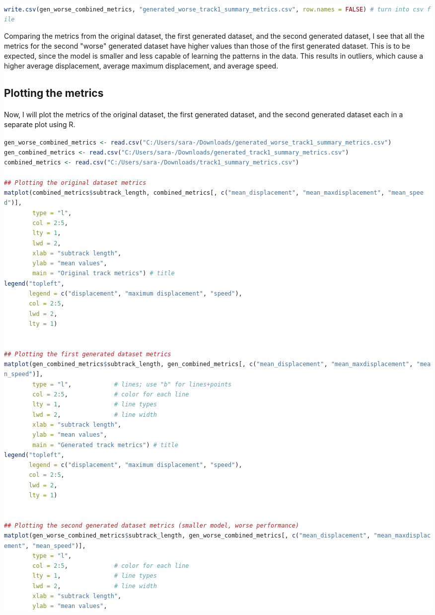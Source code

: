 ``` r
write.csv(gen_worse_combined_metrics, "generated_worse_track1_summary_metrics.csv", row.names = FALSE) # turn into csv file
```

Comparing the metrics from the original dataset, the first generated dataset, and the second generated dataset, I see that all the metrics for the second "worse" generated dataset have higher values than those of the first generated dataset. This is to be expected, since the model is smaller and less capable of learning the patterns in the data. This results in outliers, which cause a higher average displacement, average maximum displacement, and average speed.

## Plotting the metrics

Now, I will plot the metrics of the original dataset, the first generated dataset, and the second generated dataset each in a separate plot using R.

``` r
gen_worse_combined_metrics <- read.csv("C:/Users/sara-/Downloads/generated_worse_track1_summary_metrics.csv")
gen_combined_metrics <- read.csv("C:/Users/sara-/Downloads/generated_track1_summary_metrics.csv")
combined_metrics <- read.csv("C:/Users/sara-/Downloads/track1_summary_metrics.csv")

## Plotting the original dataset metrics
matplot(combined_metrics$subtrack_length, combined_metrics[, c("mean_displacement", "mean_maxdisplacement", "mean_speed")],
        type = "l",            
        col = 2:5,  
        lty = 1,        
        lwd = 2,
        xlab = "subtrack length",
        ylab = "mean values",
        main = "Original track metrics") # title
legend("topleft",                     
       legend = c("displacement", "maximum displacement", "speed"), 
       col = 2:5, 
       lwd = 2,
       lty = 1) 


## Plotting the first generated dataset metrics
matplot(gen_combined_metrics$subtrack_length, gen_combined_metrics[, c("mean_displacement", "mean_maxdisplacement", "mean_speed")],
        type = "l",            # lines; use "b" for lines+points
        col = 2:5,             # color for each line
        lty = 1,               # line types
        lwd = 2,               # line width
        xlab = "subtrack length",
        ylab = "mean values",
        main = "Generated track metrics") # title
legend("topleft",                     
       legend = c("displacement", "maximum displacement", "speed"), 
       col = 2:5, 
       lwd = 2,
       lty = 1) 


## Plotting the second generated dataset metrics (smaller model, worse performance)
matplot(gen_worse_combined_metrics$subtrack_length, gen_worse_combined_metrics[, c("mean_displacement", "mean_maxdisplacement", "mean_speed")],
        type = "l",            
        col = 2:5,             # color for each line
        lty = 1,               # line types
        lwd = 2,               # line width
        xlab = "subtrack length",  
        ylab = "mean values",
```
